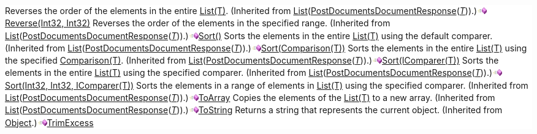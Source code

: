 Reverses the order of the elements in the entire <a href="https://docs.microsoft.com/dotnet/api/system.collections.generic.list-1" target="_blank" rel="noopener noreferrer">List(T)</a>.
 (Inherited from <a href="https://docs.microsoft.com/dotnet/api/system.collections.generic.list-1" target="_blank" rel="noopener noreferrer">List</a>(<a href="27f3acab-702c-85c3-4d52-3ac68a0a13b8">PostDocumentsDocumentResponse</a>(<a href="03ca7550-0479-726e-4822-56898c2e1581">*T*</a>)).)</td></tr><tr><td>![Public method](media/pubmethod.gif "Public method")</td><td><a href="https://docs.microsoft.com/dotnet/api/system.collections.generic.list-1.reverse#system-collections-generic-list-1-reverse(system-int32-system-int32)" target="_blank" rel="noopener noreferrer">Reverse(Int32, Int32)</a></td><td>
Reverses the order of the elements in the specified range.
 (Inherited from <a href="https://docs.microsoft.com/dotnet/api/system.collections.generic.list-1" target="_blank" rel="noopener noreferrer">List</a>(<a href="27f3acab-702c-85c3-4d52-3ac68a0a13b8">PostDocumentsDocumentResponse</a>(<a href="03ca7550-0479-726e-4822-56898c2e1581">*T*</a>)).)</td></tr><tr><td>![Public method](media/pubmethod.gif "Public method")</td><td><a href="https://docs.microsoft.com/dotnet/api/system.collections.generic.list-1.sort#system-collections-generic-list-1-sort" target="_blank" rel="noopener noreferrer">Sort()</a></td><td>
Sorts the elements in the entire <a href="https://docs.microsoft.com/dotnet/api/system.collections.generic.list-1" target="_blank" rel="noopener noreferrer">List(T)</a> using the default comparer.
 (Inherited from <a href="https://docs.microsoft.com/dotnet/api/system.collections.generic.list-1" target="_blank" rel="noopener noreferrer">List</a>(<a href="27f3acab-702c-85c3-4d52-3ac68a0a13b8">PostDocumentsDocumentResponse</a>(<a href="03ca7550-0479-726e-4822-56898c2e1581">*T*</a>)).)</td></tr><tr><td>![Public method](media/pubmethod.gif "Public method")</td><td><a href="https://docs.microsoft.com/dotnet/api/system.collections.generic.list-1.sort#system-collections-generic-list-1-sort(system-comparison((-0)))" target="_blank" rel="noopener noreferrer">Sort(Comparison(T))</a></td><td>
Sorts the elements in the entire <a href="https://docs.microsoft.com/dotnet/api/system.collections.generic.list-1" target="_blank" rel="noopener noreferrer">List(T)</a> using the specified <a href="https://docs.microsoft.com/dotnet/api/system.comparison-1" target="_blank" rel="noopener noreferrer">Comparison(T)</a>.
 (Inherited from <a href="https://docs.microsoft.com/dotnet/api/system.collections.generic.list-1" target="_blank" rel="noopener noreferrer">List</a>(<a href="27f3acab-702c-85c3-4d52-3ac68a0a13b8">PostDocumentsDocumentResponse</a>(<a href="03ca7550-0479-726e-4822-56898c2e1581">*T*</a>)).)</td></tr><tr><td>![Public method](media/pubmethod.gif "Public method")</td><td><a href="https://docs.microsoft.com/dotnet/api/system.collections.generic.list-1.sort#system-collections-generic-list-1-sort(system-collections-generic-icomparer((-0)))" target="_blank" rel="noopener noreferrer">Sort(IComparer(T))</a></td><td>
Sorts the elements in the entire <a href="https://docs.microsoft.com/dotnet/api/system.collections.generic.list-1" target="_blank" rel="noopener noreferrer">List(T)</a> using the specified comparer.
 (Inherited from <a href="https://docs.microsoft.com/dotnet/api/system.collections.generic.list-1" target="_blank" rel="noopener noreferrer">List</a>(<a href="27f3acab-702c-85c3-4d52-3ac68a0a13b8">PostDocumentsDocumentResponse</a>(<a href="03ca7550-0479-726e-4822-56898c2e1581">*T*</a>)).)</td></tr><tr><td>![Public method](media/pubmethod.gif "Public method")</td><td><a href="https://docs.microsoft.com/dotnet/api/system.collections.generic.list-1.sort#system-collections-generic-list-1-sort(system-int32-system-int32-system-collections-generic-icomparer((-0)))" target="_blank" rel="noopener noreferrer">Sort(Int32, Int32, IComparer(T))</a></td><td>
Sorts the elements in a range of elements in <a href="https://docs.microsoft.com/dotnet/api/system.collections.generic.list-1" target="_blank" rel="noopener noreferrer">List(T)</a> using the specified comparer.
 (Inherited from <a href="https://docs.microsoft.com/dotnet/api/system.collections.generic.list-1" target="_blank" rel="noopener noreferrer">List</a>(<a href="27f3acab-702c-85c3-4d52-3ac68a0a13b8">PostDocumentsDocumentResponse</a>(<a href="03ca7550-0479-726e-4822-56898c2e1581">*T*</a>)).)</td></tr><tr><td>![Public method](media/pubmethod.gif "Public method")</td><td><a href="https://docs.microsoft.com/dotnet/api/system.collections.generic.list-1.toarray#system-collections-generic-list-1-toarray" target="_blank" rel="noopener noreferrer">ToArray</a></td><td>
Copies the elements of the <a href="https://docs.microsoft.com/dotnet/api/system.collections.generic.list-1" target="_blank" rel="noopener noreferrer">List(T)</a> to a new array.
 (Inherited from <a href="https://docs.microsoft.com/dotnet/api/system.collections.generic.list-1" target="_blank" rel="noopener noreferrer">List</a>(<a href="27f3acab-702c-85c3-4d52-3ac68a0a13b8">PostDocumentsDocumentResponse</a>(<a href="03ca7550-0479-726e-4822-56898c2e1581">*T*</a>)).)</td></tr><tr><td>![Public method](media/pubmethod.gif "Public method")</td><td><a href="https://docs.microsoft.com/dotnet/api/system.object.tostring#system-object-tostring" target="_blank" rel="noopener noreferrer">ToString</a></td><td>
Returns a string that represents the current object.
 (Inherited from <a href="https://docs.microsoft.com/dotnet/api/system.object" target="_blank" rel="noopener noreferrer">Object</a>.)</td></tr><tr><td>![Public method](media/pubmethod.gif "Public method")</td><td><a href="https://docs.microsoft.com/dotnet/api/system.collections.generic.list-1.trimexcess#system-collections-generic-list-1-trimexcess" target="_blank" rel="noopener noreferrer">TrimExcess</a></td><td>